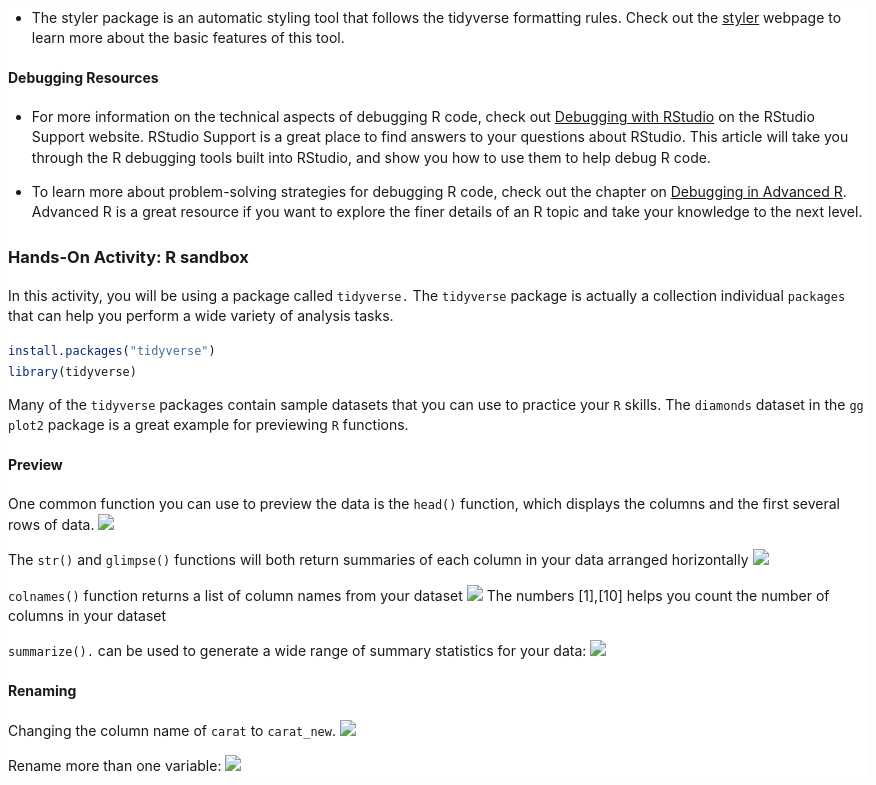 - The styler package is an automatic styling tool that follows the tidyverse formatting rules. Check out the [styler](https://styler.r-lib.org/index.html) webpage to learn more about the basic features of this tool.

#### Debugging Resources
- For more information on the technical aspects of debugging R code, check out [Debugging with RStudio](https://support.rstudio.com/hc/en-us/articles/205612627-Debugging-with-RStudio#stopping-on-a-line) on the RStudio Support website. RStudio Support is a great place to find answers to your questions about RStudio. This article will take you through the R debugging tools built into RStudio, and show you how to use them to help debug R code.

- To learn more about problem-solving strategies for debugging R code, check out the chapter on [Debugging in Advanced R](https://adv-r.hadley.nz/debugging.html). Advanced R is a great resource if you want to explore the finer details of an R topic and take your knowledge to the next level.


### Hands-On Activity: R sandbox
In this activity, you will be using a package called `tidyverse.` The `tidyverse` package is actually a collection individual `packages` that can help you perform a wide variety of analysis tasks.
```r
install.packages("tidyverse")
library(tidyverse)
```

Many of the `tidyverse` packages contain sample datasets that you can use to practice your `R` skills. The `diamonds` dataset in the `ggplot2` package is a great example for previewing `R` functions. 

#### Preview
One common function you can use to preview the data is the `head()` function, which displays the columns and the first several rows of data.
![](https://github.com/dnencalada/Google_Data_Analytics/blob/main/Images/image151.png)

The `str()` and `glimpse()` functions will both return summaries of each column in your data arranged horizontally
![](https://github.com/dnencalada/Google_Data_Analytics/blob/main/Images/image152.png)

`colnames()` function returns a list of column names from your dataset
![](https://github.com/dnencalada/Google_Data_Analytics/blob/main/Images/image153.png)
The numbers [1],[10] helps you count the number of columns in your dataset

`summarize().` can be used to generate a wide range of summary statistics for your data:
![](https://github.com/dnencalada/Google_Data_Analytics/blob/main/Images/image154.png)


#### Renaming
Changing the column name of `carat` to `carat_new`.
![](https://github.com/dnencalada/Google_Data_Analytics/blob/main/Images/image155.png)

Rename more than one variable:
![](https://github.com/dnencalada/Google_Data_Analytics/blob/main/Images/image156.png)

